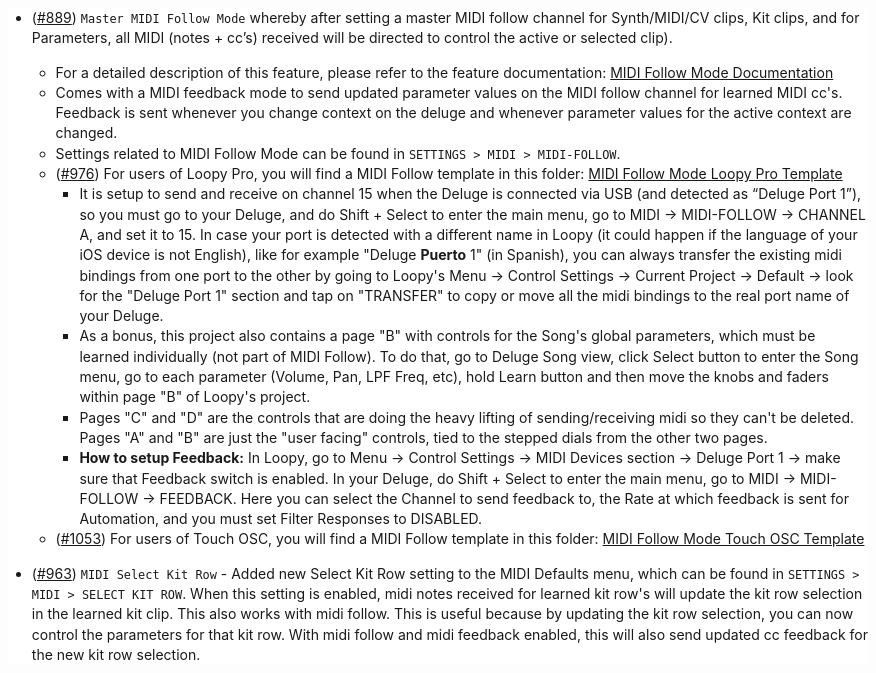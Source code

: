 - ([#889]) `Master MIDI Follow Mode` whereby after setting a master MIDI follow channel for Synth/MIDI/CV clips, Kit
  clips, and for Parameters, all MIDI (notes + cc’s) received will be directed to control the active or selected clip).
    - For a detailed description of this feature, please refer to the feature
      documentation: [MIDI Follow Mode Documentation]
    - Comes with a MIDI feedback mode to send updated parameter values on the MIDI follow channel for learned MIDI cc's.
      Feedback is sent whenever you change context on the deluge and whenever parameter values for the active context
      are changed.
    - Settings related to MIDI Follow Mode can be found in `SETTINGS > MIDI > MIDI-FOLLOW`.
    - ([#976]) For users of Loopy Pro, you will find a MIDI Follow template in this
      folder: [MIDI Follow Mode Loopy Pro Template]
        - It is setup to send and receive on channel 15 when the Deluge is connected via USB (and detected as “Deluge Port
          1”), so you must go to your Deluge, and do Shift + Select to enter the main menu, go to MIDI -> MIDI-FOLLOW -> CHANNEL A,
          and set it to 15. In case your port is detected with a different name in Loopy (it could happen if the language of your
          iOS device is not English), like for example "Deluge **Puerto** 1" (in Spanish), you can always transfer the existing
          midi bindings from one port to the other by going to Loopy's Menu -> Control Settings -> Current Project -> Default ->
          look for the "Deluge Port 1" section and tap on "TRANSFER" to copy or move all the midi bindings to the real
          port name of your Deluge.
        - As a bonus, this project also contains a page "B" with controls for the Song's global parameters, which must be learned
          individually (not part of MIDI Follow). To do that, go to Deluge Song view, click Select button to enter the
          Song menu, go to each parameter (Volume, Pan, LPF Freq, etc), hold Learn button and then move the knobs and
          faders within page "B" of Loopy's project.
        - Pages "C" and "D" are the controls that are doing the heavy lifting of sending/receiving midi so they can't be deleted.
          Pages "A" and "B" are just the "user facing" controls, tied to the stepped dials from the other two pages.
        - **How to setup Feedback:** In Loopy, go to Menu -> Control Settings -> MIDI Devices section -> Deluge Port 1 -> make sure
          that Feedback switch is enabled.
          In your Deluge, do Shift + Select to enter the main menu, go to MIDI -> MIDI-FOLLOW -> FEEDBACK. Here you can select the
          Channel to send feedback to, the Rate at which feedback is sent for Automation, and you must set Filter Responses to DISABLED.
    - ([#1053]) For users of Touch OSC, you will find a MIDI Follow template in this
      folder: [MIDI Follow Mode Touch OSC Template]

- ([#963]) `MIDI Select Kit Row` - Added new Select Kit Row setting to the MIDI Defaults menu, which can be found
  in `SETTINGS > MIDI > SELECT KIT ROW`. When this setting is enabled, midi notes received for learned kit row's will
  update the kit row selection in the learned kit clip. This also works with midi follow. This is useful because by
  updating the kit row selection, you can now control the parameters for that kit row. With midi follow and midi
  feedback enabled, this will also send updated cc feedback for the new kit row selection.


[#17]: https://github.com/SynthstromAudible/DelugeFirmware/pull/17
[#32]: https://github.com/SynthstromAudible/DelugeFirmware/pull/32
[#46]: https://github.com/SynthstromAudible/DelugeFirmware/pull/46
[#47]: https://github.com/SynthstromAudible/DelugeFirmware/pull/47
[#103]: https://github.com/SynthstromAudible/DelugeFirmware/pull/103
[#112]: https://github.com/SynthstromAudible/DelugeFirmware/pull/112
[#118]: https://github.com/SynthstromAudible/DelugeFirmware/pull/118
[#120]: https://github.com/SynthstromAudible/DelugeFirmware/pull/120
[#122]: https://github.com/SynthstromAudible/DelugeFirmware/pull/122
[#125]: https://github.com/SynthstromAudible/DelugeFirmware/pull/125
[#129]: https://github.com/SynthstromAudible/DelugeFirmware/pull/129
[#138]: https://github.com/SynthstromAudible/DelugeFirmware/pull/138
[#141]: https://github.com/SynthstromAudible/DelugeFirmware/pull/141
[#147]: https://github.com/SynthstromAudible/DelugeFirmware/pull/147
[#157]: https://github.com/SynthstromAudible/DelugeFirmware/pull/157
[#163]: https://github.com/SynthstromAudible/DelugeFirmware/pull/163
[#170]: https://github.com/SynthstromAudible/DelugeFirmware/pull/170
[#174]: https://github.com/SynthstromAudible/DelugeFirmware/pull/174
[#178]: https://github.com/SynthstromAudible/DelugeFirmware/pull/178
[#192]: https://github.com/SynthstromAudible/DelugeFirmware/pull/192
[#196]: https://github.com/SynthstromAudible/DelugeFirmware/pull/196
[#198]: https://github.com/SynthstromAudible/DelugeFirmware/pull/198
[#200]: https://github.com/SynthstromAudible/DelugeFirmware/pull/200
[#210]: https://github.com/SynthstromAudible/DelugeFirmware/pull/210
[#211]: https://github.com/SynthstromAudible/DelugeFirmware/pull/211
[#212]: https://github.com/SynthstromAudible/DelugeFirmware/pull/212
[#215]: https://github.com/SynthstromAudible/DelugeFirmware/pull/215
[#220]: https://github.com/SynthstromAudible/DelugeFirmware/pull/220
[#221]: https://github.com/SynthstromAudible/DelugeFirmware/pull/221
[#223]: https://github.com/SynthstromAudible/DelugeFirmware/pull/223
[#234]: https://github.com/SynthstromAudible/DelugeFirmware/pull/234
[#241]: https://github.com/SynthstromAudible/DelugeFirmware/pull/241
[#250]: https://github.com/SynthstromAudible/DelugeFirmware/pull/250
[#251]: https://github.com/SynthstromAudible/DelugeFirmware/pull/251
[#282]: https://github.com/SynthstromAudible/DelugeFirmware/pull/282
[#293]: https://github.com/SynthstromAudible/DelugeFirmware/pull/293
[#295]: https://github.com/SynthstromAudible/DelugeFirmware/pull/295
[#317]: https://github.com/SynthstromAudible/DelugeFirmware/pull/317
[#336]: https://github.com/SynthstromAudible/DelugeFirmware/pull/336
[#337]: https://github.com/SynthstromAudible/DelugeFirmware/pull/337
[#339]: https://github.com/SynthstromAudible/DelugeFirmware/pull/339
[#347]: https://github.com/SynthstromAudible/DelugeFirmware/pull/347
[#349]: https://github.com/SynthstromAudible/DelugeFirmware/pull/349
[#357]: https://github.com/SynthstromAudible/DelugeFirmware/pull/357
[#360]: https://github.com/SynthstromAudible/DelugeFirmware/pull/360
[#363]: https://github.com/SynthstromAudible/DelugeFirmware/pull/363
[#368]: https://github.com/SynthstromAudible/DelugeFirmware/pull/368
[#395]: https://github.com/SynthstromAudible/DelugeFirmware/pull/395
[#512]: https://github.com/SynthstromAudible/DelugeFirmware/pull/512
[#630]: https://github.com/SynthstromAudible/DelugeFirmware/pull/630
[#636]: https://github.com/SynthstromAudible/DelugeFirmware/pull/636
[#653]: https://github.com/SynthstromAudible/DelugeFirmware/pull/653
[#658]: https://github.com/SynthstromAudible/DelugeFirmware/pull/658
[#681]: https://github.com/SynthstromAudible/DelugeFirmware/pull/681
[#683]: https://github.com/SynthstromAudible/DelugeFirmware/pull/683
[#711]: https://github.com/SynthstromAudible/DelugeFirmware/pull/711
[#805]: https://github.com/SynthstromAudible/DelugeFirmware/pull/805
[#812]: https://github.com/SynthstromAudible/DelugeFirmware/pull/812
[#837]: https://github.com/SynthstromAudible/DelugeFirmware/pull/837
[#886]: https://github.com/SynthstromAudible/DelugeFirmware/pull/886
[#887]: https://github.com/SynthstromAudible/DelugeFirmware/pull/887
[#888]: https://github.com/SynthstromAudible/DelugeFirmware/pull/888
[#889]: https://github.com/SynthstromAudible/DelugeFirmware/pull/889
[#901]: https://github.com/SynthstromAudible/DelugeFirmware/pull/901
[#934]: https://github.com/SynthstromAudible/DelugeFirmware/pull/934
[#955]: https://github.com/SynthstromAudible/DelugeFirmware/pull/955
[#963]: https://github.com/SynthstromAudible/DelugeFirmware/pull/963
[#966]: https://github.com/SynthstromAudible/DelugeFirmware/pull/966
[#970]: https://github.com/SynthstromAudible/DelugeFirmware/pull/970
[#976]: https://github.com/SynthstromAudible/DelugeFirmware/pull/976
[#991]: https://github.com/SynthstromAudible/DelugeFirmware/pull/991
[#994]: https://github.com/SynthstromAudible/DelugeFirmware/pull/994
[#1018]: https://github.com/SynthstromAudible/DelugeFirmware/pull/1018
[#1039]: https://github.com/SynthstromAudible/DelugeFirmware/pull/1039
[#1053]: https://github.com/SynthstromAudible/DelugeFirmware/pull/1053
[#1065]: https://github.com/SynthstromAudible/DelugeFirmware/pull/1065
[#1083]: https://github.com/SynthstromAudible/DelugeFirmware/pull/1083
[#1114]: https://github.com/SynthstromAudible/DelugeFirmware/pull/1114
[#1156]: https://github.com/SynthstromAudible/DelugeFirmware/pull/1156
[#1159]: https://github.com/SynthstromAudible/DelugeFirmware/pull/1159
[#1173]: https://github.com/SynthstromAudible/DelugeFirmware/pull/1173
[#1183]: https://github.com/SynthstromAudible/DelugeFirmware/pull/1183
[#1198]: https://github.com/SynthstromAudible/DelugeFirmware/pull/1198
[#1251]: https://github.com/SynthstromAudible/DelugeFirmware/pull/1251
[#1272]: https://github.com/SynthstromAudible/DelugeFirmware/pull/1272
[#1305]: https://github.com/SynthstromAudible/DelugeFirmware/pull/1305
[#1312]: https://github.com/SynthstromAudible/DelugeFirmware/pull/1312
[#1344]: https://github.com/SynthstromAudible/DelugeFirmware/pull/1344
[#1374]: https://github.com/SynthstromAudible/DelugeFirmware/pull/1374
[#1382]: https://github.com/SynthstromAudible/DelugeFirmware/pull/1382
[#1390]: https://github.com/SynthstromAudible/DelugeFirmware/pull/1390
[#1456]: https://github.com/SynthstromAudible/DelugeFirmware/pull/1456
[#1480]: https://github.com/SynthstromAudible/DelugeFirmware/pull/1480
[#1506]: https://github.com/SynthstromAudible/DelugeFirmware/pull/1506
[#1531]: https://github.com/SynthstromAudible/DelugeFirmware/pull/1531
[#1542]: https://github.com/SynthstromAudible/DelugeFirmware/pull/1542
[#1589]: https://github.com/SynthstromAudible/DelugeFirmware/pull/1589
[#1607]: https://github.com/SynthstromAudible/DelugeFirmware/pull/1607
[#1739]: https://github.com/SynthstromAudible/DelugeFirmware/pull/1739
[#1824]: https://github.com/SynthstromAudible/DelugeFirmware/pull/1824
[#1846]: https://github.com/SynthstromAudible/DelugeFirmware/pull/1846
[#1898]: https://github.com/SynthstromAudible/DelugeFirmware/pull/1898
[#1962]: https://github.com/SynthstromAudible/DelugeFirmware/pull/1962
[#2046]: https://github.com/SynthstromAudible/DelugeFirmware/pull/2046
[#2080]: https://github.com/SynthstromAudible/DelugeFirmware/pull/2080
[#2136]: https://github.com/SynthstromAudible/DelugeFirmware/pull/2136
[#2166]: https://github.com/SynthstromAudible/DelugeFirmware/pull/2166
[#2174]: https://github.com/SynthstromAudible/DelugeFirmware/pull/2166
[#2260]: https://github.com/SynthstromAudible/DelugeFirmware/pull/2260
[#2299]: https://github.com/SynthstromAudible/DelugeFirmware/pull/2299
[#2315]: https://github.com/SynthstromAudible/DelugeFirmware/pull/2315
[#2327]: https://github.com/SynthstromAudible/DelugeFirmware/pull/2327
[#2330]: https://github.com/SynthstromAudible/DelugeFirmware/pull/2330
[#2343]: https://github.com/SynthstromAudible/DelugeFirmware/pull/2343
[#2345]: https://github.com/SynthstromAudible/DelugeFirmware/pull/2345
[#2365]: https://github.com/SynthstromAudible/DelugeFirmware/pull/2365
[#2367]: https://github.com/SynthstromAudible/DelugeFirmware/pull/2367
[#2371]: https://github.com/SynthstromAudible/DelugeFirmware/pull/2371
[#2376]: https://github.com/SynthstromAudible/DelugeFirmware/pull/2376
[#2385]: https://github.com/SynthstromAudible/DelugeFirmware/pull/2385
[#2421]: https://github.com/SynthstromAudible/DelugeFirmware/pull/2421
[#2429]: https://github.com/SynthstromAudible/DelugeFirmware/pull/2429
[#2475]: https://github.com/SynthstromAudible/DelugeFirmware/pull/2475
[#2537]: https://github.com/SynthstromAudible/DelugeFirmware/pull/2537
[#2615]: https://github.com/SynthstromAudible/DelugeFirmware/pull/2615
[#2641]: https://github.com/SynthstromAudible/DelugeFirmware/pull/2641
[#2645]: https://github.com/SynthstromAudible/DelugeFirmware/pull/2645
[#2676]: https://github.com/SynthstromAudible/DelugeFirmware/pull/2676
[#2702]: https://github.com/SynthstromAudible/DelugeFirmware/pull/2702
[#2712]: https://github.com/SynthstromAudible/DelugeFirmware/pull/2712
[#2716]: https://github.com/SynthstromAudible/DelugeFirmware/pull/2716
[#2751]: https://github.com/SynthstromAudible/DelugeFirmware/pull/2751
[#2808]: https://github.com/SynthstromAudible/DelugeFirmware/pull/2808
[#2810]: https://github.com/SynthstromAudible/DelugeFirmware/pull/2810
[#2815]: https://github.com/SynthstromAudible/DelugeFirmware/pull/2815
[#2823]: https://github.com/SynthstromAudible/DelugeFirmware/pull/2823
[#2978]: https://github.com/SynthstromAudible/DelugeFirmware/pull/2978
[#2983]: https://github.com/SynthstromAudible/DelugeFirmware/pull/2983
[#2985]: https://github.com/SynthstromAudible/DelugeFirmware/pull/2985
[#2990]: https://github.com/SynthstromAudible/DelugeFirmware/pull/2990
[#2958]: https://github.com/SynthstromAudible/DelugeFirmware/pull/2958
[Automation View Documentation]: features/automation_view.md
[Velocity View Documentation]: features/velocity_view.md
[Performance View Documentation]: features/performance_view.md
[MIDI Follow Mode Documentation]: features/midi_follow_mode.md
[MIDI Follow Mode Loopy Pro Template]: ../contrib/midi_follow/loopy_pro
[MIDI Follow Mode Touch OSC Template]: ../contrib/midi_follow/touch_osc
[DX7 Synth Documentation]: features/dx_synth.md
[Stem Export Documentation]: features/stem_export.md
[Chord Keyboard Documentation]: features/chord_keyboard.md
[Note / Note Row Editor Documentation]: features/note_noterow_editor.md
